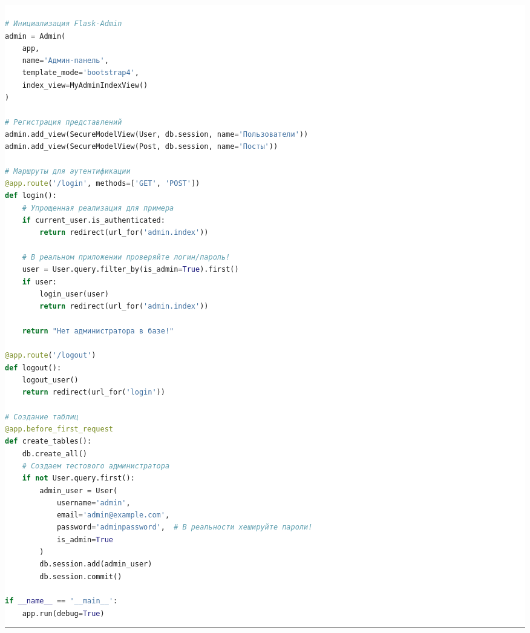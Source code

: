 ```python

# Инициализация Flask-Admin
admin = Admin(
    app, 
    name='Админ-панель', 
    template_mode='bootstrap4',
    index_view=MyAdminIndexView()
)

# Регистрация представлений
admin.add_view(SecureModelView(User, db.session, name='Пользователи'))
admin.add_view(SecureModelView(Post, db.session, name='Посты'))

# Маршруты для аутентификации
@app.route('/login', methods=['GET', 'POST'])
def login():
    # Упрощенная реализация для примера
    if current_user.is_authenticated:
        return redirect(url_for('admin.index'))
    
    # В реальном приложении проверяйте логин/пароль!
    user = User.query.filter_by(is_admin=True).first()
    if user:
        login_user(user)
        return redirect(url_for('admin.index'))
    
    return "Нет администратора в базе!"

@app.route('/logout')
def logout():
    logout_user()
    return redirect(url_for('login'))

# Создание таблиц
@app.before_first_request
def create_tables():
    db.create_all()
    # Создаем тестового администратора
    if not User.query.first():
        admin_user = User(
            username='admin',
            email='admin@example.com',
            password='adminpassword',  # В реальности хешируйте пароли!
            is_admin=True
        )
        db.session.add(admin_user)
        db.session.commit()

if __name__ == '__main__':
    app.run(debug=True)
```

---